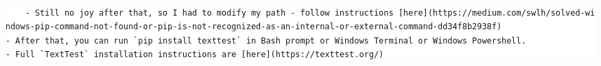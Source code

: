         - Still no joy after that, so I had to modify my path - follow instructions [here](https://medium.com/swlh/solved-windows-pip-command-not-found-or-pip-is-not-recognized-as-an-internal-or-external-command-dd34f8b2938f)
    - After that, you can run `pip install texttest` in Bash prompt or Windows Terminal or Windows Powershell.
    - Full `TextTest` installation instructions are [here](https://texttest.org/) 
    
